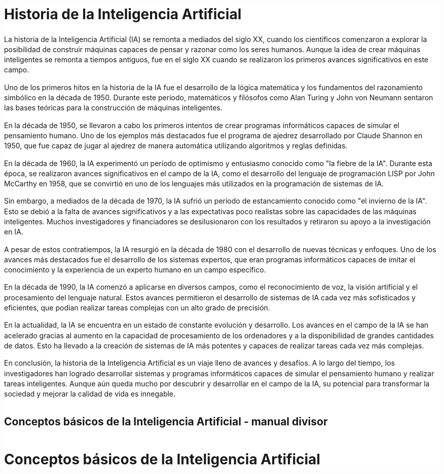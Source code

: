 # Historia de la Inteligencia Artificial

La historia de la Inteligencia Artificial (IA) se remonta a mediados del siglo XX, cuando los científicos comenzaron a explorar la posibilidad de construir máquinas capaces de pensar y razonar como los seres humanos. Aunque la idea de crear máquinas inteligentes se remonta a tiempos antiguos, fue en el siglo XX cuando se realizaron los primeros avances significativos en este campo.

Uno de los primeros hitos en la historia de la IA fue el desarrollo de la lógica matemática y los fundamentos del razonamiento simbólico en la década de 1950. Durante este período, matemáticos y filósofos como Alan Turing y John von Neumann sentaron las bases teóricas para la construcción de máquinas inteligentes.

En la década de 1950, se llevaron a cabo los primeros intentos de crear programas informáticos capaces de simular el pensamiento humano. Uno de los ejemplos más destacados fue el programa de ajedrez desarrollado por Claude Shannon en 1950, que fue capaz de jugar al ajedrez de manera automática utilizando algoritmos y reglas definidas.

En la década de 1960, la IA experimentó un período de optimismo y entusiasmo conocido como "la fiebre de la IA". Durante esta época, se realizaron avances significativos en el campo de la IA, como el desarrollo del lenguaje de programación LISP por John McCarthy en 1958, que se convirtió en uno de los lenguajes más utilizados en la programación de sistemas de IA.

Sin embargo, a mediados de la década de 1970, la IA sufrió un período de estancamiento conocido como "el invierno de la IA". Esto se debió a la falta de avances significativos y a las expectativas poco realistas sobre las capacidades de las máquinas inteligentes. Muchos investigadores y financiadores se desilusionaron con los resultados y retiraron su apoyo a la investigación en IA.

A pesar de estos contratiempos, la IA resurgió en la década de 1980 con el desarrollo de nuevas técnicas y enfoques. Uno de los avances más destacados fue el desarrollo de los sistemas expertos, que eran programas informáticos capaces de imitar el conocimiento y la experiencia de un experto humano en un campo específico.

En la década de 1990, la IA comenzó a aplicarse en diversos campos, como el reconocimiento de voz, la visión artificial y el procesamiento del lenguaje natural. Estos avances permitieron el desarrollo de sistemas de IA cada vez más sofisticados y eficientes, que podían realizar tareas complejas con un alto grado de precisión.

En la actualidad, la IA se encuentra en un estado de constante evolución y desarrollo. Los avances en el campo de la IA se han acelerado gracias al aumento en la capacidad de procesamiento de los ordenadores y a la disponibilidad de grandes cantidades de datos. Esto ha llevado a la creación de sistemas de IA más potentes y capaces de realizar tareas cada vez más complejas.

En conclusión, la historia de la Inteligencia Artificial es un viaje lleno de avances y desafíos. A lo largo del tiempo, los investigadores han logrado desarrollar sistemas y programas informáticos capaces de simular el pensamiento humano y realizar tareas inteligentes. Aunque aún queda mucho por descubrir y desarrollar en el campo de la IA, su potencial para transformar la sociedad y mejorar la calidad de vida es innegable.

## Conceptos básicos de la Inteligencia Artificial - manual divisor

# Conceptos básicos de la Inteligencia Artificial
